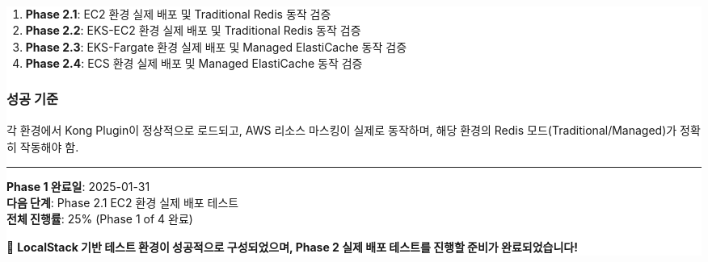 1. **Phase 2.1**: EC2 환경 실제 배포 및 Traditional Redis 동작 검증
2. **Phase 2.2**: EKS-EC2 환경 실제 배포 및 Traditional Redis 동작 검증  
3. **Phase 2.3**: EKS-Fargate 환경 실제 배포 및 Managed ElastiCache 동작 검증
4. **Phase 2.4**: ECS 환경 실제 배포 및 Managed ElastiCache 동작 검증

### 성공 기준
각 환경에서 Kong Plugin이 정상적으로 로드되고, AWS 리소스 마스킹이 실제로 동작하며, 해당 환경의 Redis 모드(Traditional/Managed)가 정확히 작동해야 함.

---

**Phase 1 완료일**: 2025-01-31  
**다음 단계**: Phase 2.1 EC2 환경 실제 배포 테스트  
**전체 진행률**: 25% (Phase 1 of 4 완료)  

🎉 **LocalStack 기반 테스트 환경이 성공적으로 구성되었으며, Phase 2 실제 배포 테스트를 진행할 준비가 완료되었습니다!**
